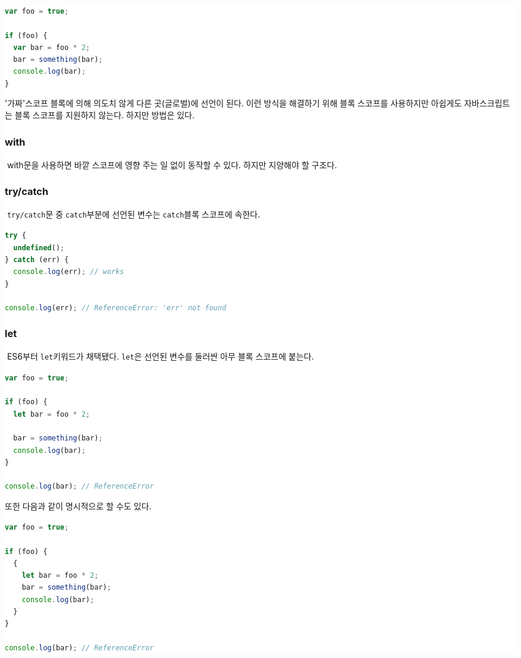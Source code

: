 ```javascript
var foo = true;

if (foo) {
  var bar = foo * 2;
  bar = something(bar);
  console.log(bar);
}
```

'가짜'스코프 블록에 의해 의도치 않게 다른 곳(글로벌)에 선언이 된다. 이런 방식을 해결하기 위해 블록 스코프를 사용하지만 아쉽게도 자바스크립트는 블록 스코프를 지원하지 않는다. 하지만 방법은 있다.

### with

&nbsp;with문을 사용하면 바깥 스코프에 영향 주는 일 없이 동작할 수 있다. 하지만 지양해야 할 구조다.

### try/catch

&nbsp;`try/catch`문 중 `catch`부분에 선언된 변수는 `catch`블록 스코프에 속한다.

```javascript
try {
  undefined();
} catch (err) {
  console.log(err); // works
}

console.log(err); // ReferenceError: 'err' not found
```

### let

&nbsp;ES6부터 `let`키워드가 채택됐다. `let`은 선언된 변수를 둘러싼 아무 블록 스코프에 붙는다.

```javascript
var foo = true;

if (foo) {
  let bar = foo * 2;

  bar = something(bar);
  console.log(bar);
}

console.log(bar); // ReferenceError
```

또한 다음과 같이 명시적으로 할 수도 있다.

```javascript
var foo = true;

if (foo) {
  {
    let bar = foo * 2;
    bar = something(bar);
    console.log(bar);
  }
}

console.log(bar); // ReferenceError
```
